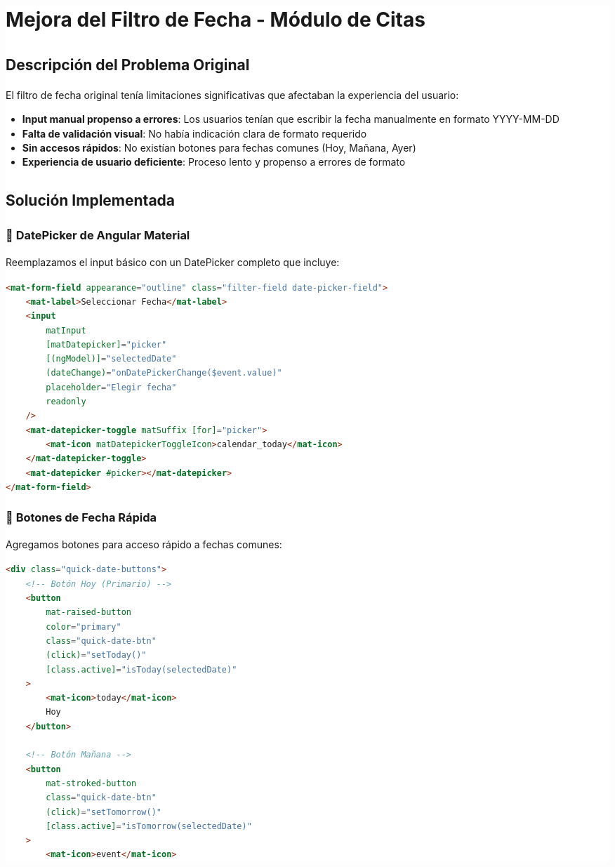 # Mejora del Filtro de Fecha - Módulo de Citas

## Descripción del Problema Original

El filtro de fecha original tenía limitaciones significativas que afectaban la experiencia del usuario:

- **Input manual propenso a errores**: Los usuarios tenían que escribir la fecha manualmente en formato YYYY-MM-DD
- **Falta de validación visual**: No había indicación clara de formato requerido
- **Sin accesos rápidos**: No existían botones para fechas comunes (Hoy, Mañana, Ayer)
- **Experiencia de usuario deficiente**: Proceso lento y propenso a errores de formato

## Solución Implementada

### 🎯 **DatePicker de Angular Material**

Reemplazamos el input básico con un DatePicker completo que incluye:

```html
<mat-form-field appearance="outline" class="filter-field date-picker-field">
    <mat-label>Seleccionar Fecha</mat-label>
    <input
        matInput
        [matDatepicker]="picker"
        [(ngModel)]="selectedDate"
        (dateChange)="onDatePickerChange($event.value)"
        placeholder="Elegir fecha"
        readonly
    />
    <mat-datepicker-toggle matSuffix [for]="picker">
        <mat-icon matDatepickerToggleIcon>calendar_today</mat-icon>
    </mat-datepicker-toggle>
    <mat-datepicker #picker></mat-datepicker>
</mat-form-field>
```

### 🚀 **Botones de Fecha Rápida**

Agregamos botones para acceso rápido a fechas comunes:

```html
<div class="quick-date-buttons">
    <!-- Botón Hoy (Primario) -->
    <button
        mat-raised-button
        color="primary"
        class="quick-date-btn"
        (click)="setToday()"
        [class.active]="isToday(selectedDate)"
    >
        <mat-icon>today</mat-icon>
        Hoy
    </button>

    <!-- Botón Mañana -->
    <button
        mat-stroked-button
        class="quick-date-btn"
        (click)="setTomorrow()"
        [class.active]="isTomorrow(selectedDate)"
    >
        <mat-icon>event</mat-icon>
```
